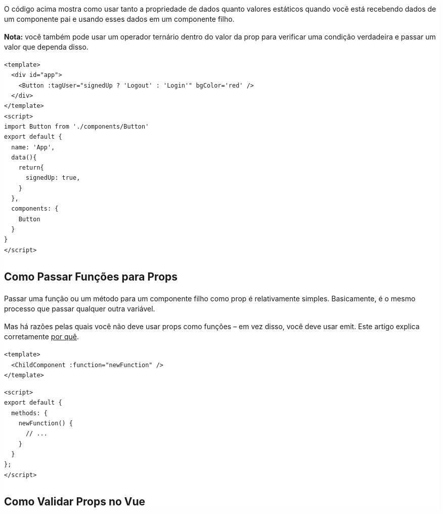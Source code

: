 O código acima mostra como usar tanto a propriedade de dados quanto valores estáticos quando você está recebendo dados de um componente pai e usando esses dados em um componente filho.

**Nota:** você também pode usar um operador ternário dentro do valor da prop para verificar uma condição verdadeira e passar um valor que dependa disso.

```
<template>
  <div id="app">
    <Button :tagUser="signedUp ? 'Logout' : 'Login'" bgColor='red' />
  </div>
</template>
<script>
import Button from './components/Button'
export default {
  name: 'App',
  data(){
    return{
      signedUp: true,
    }
  },
  components: {
    Button
  }
}
</script>
```

## Como Passar Funções para Props

Passar uma função ou um método para um componente filho como prop é relativamente simples. Basicamente, é o mesmo processo que passar qualquer outra variável.

Mas há razões pelas quais você não deve usar props como funções – em vez disso, você deve usar emit. Este artigo explica corretamente [por quê][1].

```
<template>
  <ChildComponent :function="newFunction" />
</template>
```

```
<script>
export default {
  methods: {
    newFunction() {
      // ...
    }
  }
};
</script>
```

## Como Validar Props no Vue


[1]: https://michaelnthiessen.com/pass-function-as-prop/
[2]: https://flaviocopes.com/vue-props/
[3]: https://vuejs.org/v2/guide/components-props.html